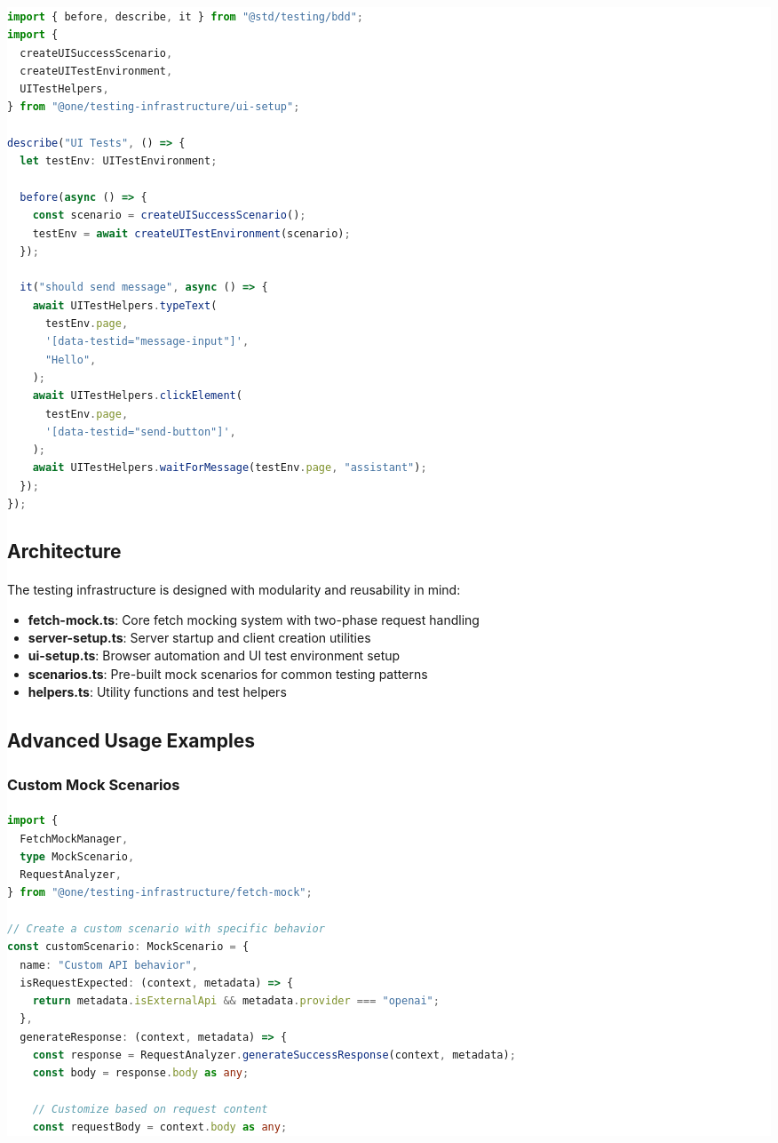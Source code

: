 ```typescript
import { before, describe, it } from "@std/testing/bdd";
import {
  createUISuccessScenario,
  createUITestEnvironment,
  UITestHelpers,
} from "@one/testing-infrastructure/ui-setup";

describe("UI Tests", () => {
  let testEnv: UITestEnvironment;

  before(async () => {
    const scenario = createUISuccessScenario();
    testEnv = await createUITestEnvironment(scenario);
  });

  it("should send message", async () => {
    await UITestHelpers.typeText(
      testEnv.page,
      '[data-testid="message-input"]',
      "Hello",
    );
    await UITestHelpers.clickElement(
      testEnv.page,
      '[data-testid="send-button"]',
    );
    await UITestHelpers.waitForMessage(testEnv.page, "assistant");
  });
});
```

## Architecture

The testing infrastructure is designed with modularity and reusability in mind:

- **fetch-mock.ts**: Core fetch mocking system with two-phase request handling
- **server-setup.ts**: Server startup and client creation utilities
- **ui-setup.ts**: Browser automation and UI test environment setup
- **scenarios.ts**: Pre-built mock scenarios for common testing patterns
- **helpers.ts**: Utility functions and test helpers

## Advanced Usage Examples

### Custom Mock Scenarios

```typescript
import {
  FetchMockManager,
  type MockScenario,
  RequestAnalyzer,
} from "@one/testing-infrastructure/fetch-mock";

// Create a custom scenario with specific behavior
const customScenario: MockScenario = {
  name: "Custom API behavior",
  isRequestExpected: (context, metadata) => {
    return metadata.isExternalApi && metadata.provider === "openai";
  },
  generateResponse: (context, metadata) => {
    const response = RequestAnalyzer.generateSuccessResponse(context, metadata);
    const body = response.body as any;

    // Customize based on request content
    const requestBody = context.body as any;
```